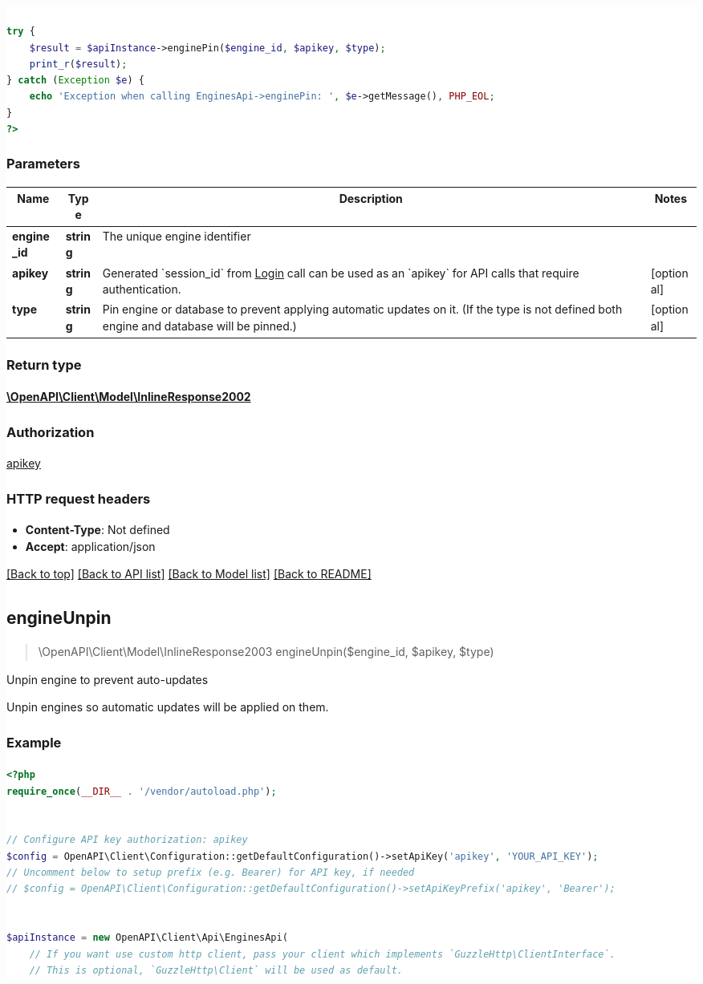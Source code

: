 ```php

try {
    $result = $apiInstance->enginePin($engine_id, $apikey, $type);
    print_r($result);
} catch (Exception $e) {
    echo 'Exception when calling EnginesApi->enginePin: ', $e->getMessage(), PHP_EOL;
}
?>
```

### Parameters


Name | Type | Description  | Notes
------------- | ------------- | ------------- | -------------
 **engine_id** | **string**| The unique engine identifier |
 **apikey** | **string**| Generated &#x60;session_id&#x60; from [Login](#operation/userLogin) call can be used as an &#x60;apikey&#x60; for API calls that require authentication. | [optional]
 **type** | **string**| Pin engine or database to prevent applying automatic updates on it. (If the type is not defined both engine and database will be pinned.) | [optional]

### Return type

[**\OpenAPI\Client\Model\InlineResponse2002**](../Model/InlineResponse2002.md)

### Authorization

[apikey](../../README.md#apikey)

### HTTP request headers

- **Content-Type**: Not defined
- **Accept**: application/json

[[Back to top]](#) [[Back to API list]](../../README.md#documentation-for-api-endpoints)
[[Back to Model list]](../../README.md#documentation-for-models)
[[Back to README]](../../README.md)


## engineUnpin

> \OpenAPI\Client\Model\InlineResponse2003 engineUnpin($engine_id, $apikey, $type)

Unpin engine to prevent auto-updates

Unpin engines so automatic updates will be applied on them.

### Example

```php
<?php
require_once(__DIR__ . '/vendor/autoload.php');


// Configure API key authorization: apikey
$config = OpenAPI\Client\Configuration::getDefaultConfiguration()->setApiKey('apikey', 'YOUR_API_KEY');
// Uncomment below to setup prefix (e.g. Bearer) for API key, if needed
// $config = OpenAPI\Client\Configuration::getDefaultConfiguration()->setApiKeyPrefix('apikey', 'Bearer');


$apiInstance = new OpenAPI\Client\Api\EnginesApi(
    // If you want use custom http client, pass your client which implements `GuzzleHttp\ClientInterface`.
    // This is optional, `GuzzleHttp\Client` will be used as default.
```